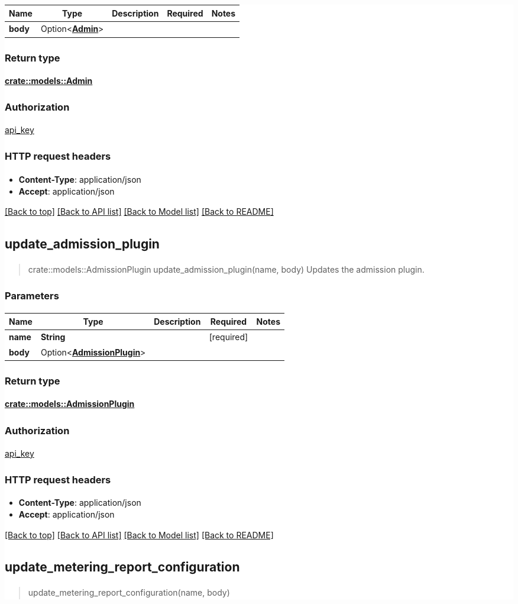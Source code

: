 
Name | Type | Description  | Required | Notes
------------- | ------------- | ------------- | ------------- | -------------
**body** | Option<[**Admin**](Admin.md)> |  |  |

### Return type

[**crate::models::Admin**](Admin.md)

### Authorization

[api_key](../README.md#api_key)

### HTTP request headers

- **Content-Type**: application/json
- **Accept**: application/json

[[Back to top]](#) [[Back to API list]](../README.md#documentation-for-api-endpoints) [[Back to Model list]](../README.md#documentation-for-models) [[Back to README]](../README.md)


## update_admission_plugin

> crate::models::AdmissionPlugin update_admission_plugin(name, body)
Updates the admission plugin.

### Parameters


Name | Type | Description  | Required | Notes
------------- | ------------- | ------------- | ------------- | -------------
**name** | **String** |  | [required] |
**body** | Option<[**AdmissionPlugin**](AdmissionPlugin.md)> |  |  |

### Return type

[**crate::models::AdmissionPlugin**](AdmissionPlugin.md)

### Authorization

[api_key](../README.md#api_key)

### HTTP request headers

- **Content-Type**: application/json
- **Accept**: application/json

[[Back to top]](#) [[Back to API list]](../README.md#documentation-for-api-endpoints) [[Back to Model list]](../README.md#documentation-for-models) [[Back to README]](../README.md)


## update_metering_report_configuration

> update_metering_report_configuration(name, body)
